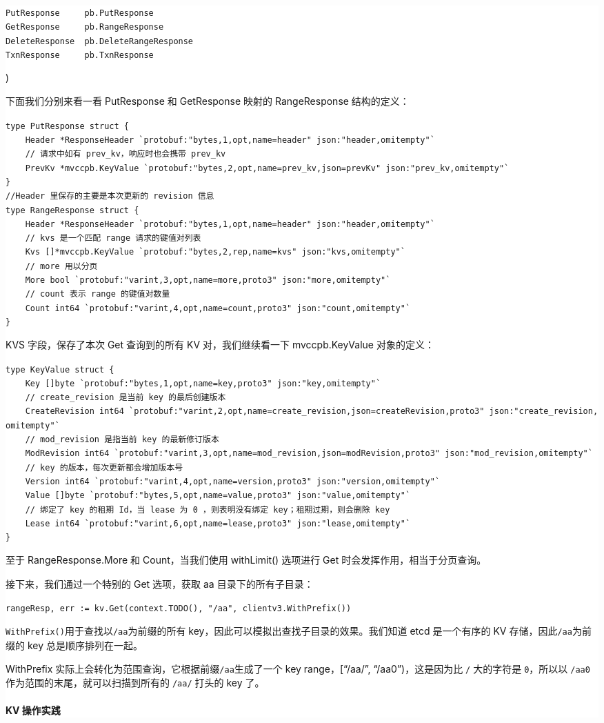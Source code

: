     PutResponse     pb.PutResponse
    GetResponse     pb.RangeResponse
    DeleteResponse  pb.DeleteRangeResponse
    TxnResponse     pb.TxnResponse
)
</code></pre>
<p data-nodeid="22092">下面我们分别来看一看 PutResponse 和 GetResponse 映射的 RangeResponse 结构的定义：</p>
<pre class="lang-java" data-nodeid="22093"><code data-language="java">type PutResponse struct {
    Header *ResponseHeader `protobuf:<span class="hljs-string">"bytes,1,opt,name=header"</span> json:<span class="hljs-string">"header,omitempty"</span>`
    <span class="hljs-comment">// 请求中如有 prev_kv，响应时也会携带 prev_kv </span>
    PrevKv *mvccpb.KeyValue `protobuf:<span class="hljs-string">"bytes,2,opt,name=prev_kv,json=prevKv"</span> json:<span class="hljs-string">"prev_kv,omitempty"</span>`
}
<span class="hljs-comment">//Header 里保存的主要是本次更新的 revision 信息</span>
type RangeResponse struct {
    Header *ResponseHeader `protobuf:<span class="hljs-string">"bytes,1,opt,name=header"</span> json:<span class="hljs-string">"header,omitempty"</span>`
    <span class="hljs-comment">// kvs 是一个匹配 range 请求的键值对列表</span>
    Kvs []*mvccpb.KeyValue `protobuf:<span class="hljs-string">"bytes,2,rep,name=kvs"</span> json:<span class="hljs-string">"kvs,omitempty"</span>`
    <span class="hljs-comment">// more 用以分页 </span>
    More bool `protobuf:<span class="hljs-string">"varint,3,opt,name=more,proto3"</span> json:<span class="hljs-string">"more,omitempty"</span>`
    <span class="hljs-comment">// count 表示 range 的键值对数量</span>
    Count int64 `protobuf:<span class="hljs-string">"varint,4,opt,name=count,proto3"</span> json:<span class="hljs-string">"count,omitempty"</span>`
}
</code></pre>
<p data-nodeid="22094">KVS 字段，保存了本次 Get 查询到的所有 KV 对，我们继续看一下 mvccpb.KeyValue 对象的定义：</p>
<pre class="lang-java" data-nodeid="22095"><code data-language="java">type KeyValue struct {
    Key []<span class="hljs-keyword">byte</span> `protobuf:<span class="hljs-string">"bytes,1,opt,name=key,proto3"</span> json:<span class="hljs-string">"key,omitempty"</span>`
    <span class="hljs-comment">// create_revision 是当前 key 的最后创建版本</span>
    CreateRevision int64 `protobuf:<span class="hljs-string">"varint,2,opt,name=create_revision,json=createRevision,proto3"</span> json:<span class="hljs-string">"create_revision,omitempty"</span>`
    <span class="hljs-comment">// mod_revision 是指当前 key 的最新修订版本</span>
    ModRevision int64 `protobuf:<span class="hljs-string">"varint,3,opt,name=mod_revision,json=modRevision,proto3"</span> json:<span class="hljs-string">"mod_revision,omitempty"</span>`
    <span class="hljs-comment">// key 的版本，每次更新都会增加版本号</span>
    Version int64 `protobuf:<span class="hljs-string">"varint,4,opt,name=version,proto3"</span> json:<span class="hljs-string">"version,omitempty"</span>`
    Value []<span class="hljs-keyword">byte</span> `protobuf:<span class="hljs-string">"bytes,5,opt,name=value,proto3"</span> json:<span class="hljs-string">"value,omitempty"</span>`
    <span class="hljs-comment">// 绑定了 key 的租期 Id，当 lease 为 0 ，则表明没有绑定 key；租期过期，则会删除 key</span>
    Lease int64 `protobuf:<span class="hljs-string">"varint,6,opt,name=lease,proto3"</span> json:<span class="hljs-string">"lease,omitempty"</span>`
}
</code></pre>
<p data-nodeid="22096">至于 RangeResponse.More 和 Count，当我们使用 withLimit() 选项进行 Get 时会发挥作用，相当于分页查询。</p>
<p data-nodeid="22097">接下来，我们通过一个特别的 Get 选项，获取 aa 目录下的所有子目录：</p>
<pre class="lang-java" data-nodeid="22098"><code data-language="java">rangeResp, err := kv.Get(context.TODO(), <span class="hljs-string">"/aa"</span>, clientv3.WithPrefix())
</code></pre>
<p data-nodeid="22099"><code data-backticks="1" data-nodeid="22277">WithPrefix()</code>用于查找以<code data-backticks="1" data-nodeid="22279">/aa</code>为前缀的所有 key，因此可以模拟出查找子目录的效果。我们知道 etcd 是一个有序的 KV 存储，因此<code data-backticks="1" data-nodeid="22281">/aa</code>为前缀的 key 总是顺序排列在一起。</p>
<p data-nodeid="22100">WithPrefix 实际上会转化为范围查询，它根据前缀<code data-backticks="1" data-nodeid="22284">/aa</code>生成了一个 key range，[“/aa/”, “/aa0”)，这是因为比 <code data-backticks="1" data-nodeid="22288">/</code> 大的字符是 <code data-backticks="1" data-nodeid="22290">0</code>，所以以 <code data-backticks="1" data-nodeid="22292">/aa0</code> 作为范围的末尾，就可以扫描到所有的 <code data-backticks="1" data-nodeid="22294">/aa/</code> 打头的 key 了。</p>
<h4 data-nodeid="22101">KV 操作实践</h4>